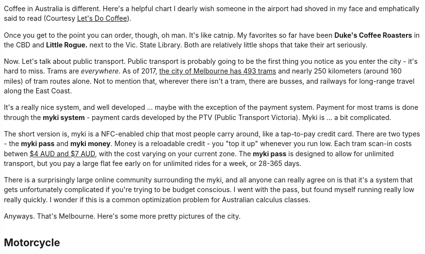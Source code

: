 Coffee in Australia is different. Here's a helpful chart I dearly wish someone in the airport had shoved in my face and emphatically said to read (Courtesy [Let's Do Coffee](https://letsdocoffee.com.au/blog/f/coffee-chart-for-australia)).

<div class="gallery">
    <a href="https://img1.wsimg.com/isteam/ip/90880db2-ba9a-4c57-a037-56d8ec4d0322/Coffee-Australia.jpg/:/cr=t:0%25,l:0%25,w:100%25,h:100%25/rs=w:1280" data-ngthumb="https://img1.wsimg.com/isteam/ip/90880db2-ba9a-4c57-a037-56d8ec4d0322/Coffee-Australia.jpg/:/cr=t:0%25,l:0%25,w:100%25,h:100%25/rs=w:1280"></a>
</div>

Once you get to the point you can order, though, oh man. It's like catnip. My favorites so far have been **Duke's Coffee Roasters** in the CBD and **Little Rogue.** next to the Vic. State Library. Both are relatively little shops that take their art seriously. 

Now. Let's talk about public transport. Public transport is probably going to be the first thing you notice as you enter the city - it's hard to miss. Trams are *everywhere*. As of 2017, [the city of Melbourne has 493 trams](https://melbourneinfo.net.au/transport/trams/) and nearly 250 kilometers (around 160 miles) of tram routes alone. Not to mention that, wherever there isn't a tram, there are busses, and railways for long-range travel along the East Coast. 

It's a really nice system, and well developed ... maybe with the exception of the payment system. Payment for most trams is done through the **myki system** - payment cards developed by the PTV (Public Transport Victoria). Myki is ... a bit complicated. 

The short version is, myki is a NFC-enabled chip that most people carry around, like a tap-to-pay credit card. There are two types - the **myki pass** and **myki money**. Money is a reloadable credit - you "top it up" whenever you run low. Each tram scan-in costs betwen [$4 AUD and $7 AUD](https://www.ptv.vic.gov.au/tickets/fares/metropolitan-fares/), with the cost varying on your current zone. The **myki pass** is designed to allow for unlimited transport, but you pay a large flat fee early on for unlimited rides for a week, or 28-365 days.

There is a surprisingly large online community surrounding the myki, and all anyone can really agree on is that it's a system that gets unfortunately complicated if you're trying to be budget conscious. I went with the pass, but found myself running really low really quickly. I wonder if this is a common optimization problem for Australian calculus classes.

Anyways. That's Melbourne. Here's some more pretty pictures of the city. 

<div class="gallery">
    <a href="https://live.staticflickr.com/65535/52864032583_47969937a2_k_d.jpg" data-ngthumb="https://live.staticflickr.com/65535/52864032583_f3d4803881_c_d.jpg"></a>
    <a href="https://live.staticflickr.com/65535/52863015977_51dc6b9554_k_d.jpg" data-ngthumb="https://live.staticflickr.com/65535/52863015977_d65f7f241e_c_d.jpg"></a>
    <a href="https://live.staticflickr.com/65535/52863987035_5315173590_k_d.jpg" data-ngthumb="https://live.staticflickr.com/65535/52863987035_3a9b515486_c_d.jpg"></a>
    <a href="https://live.staticflickr.com/65535/52864057465_84dad12e98_k_d.jpg" data-ngthumb="https://live.staticflickr.com/65535/52864057465_163d54f044_c_d.jpg"></a>
    <a href="https://live.staticflickr.com/65535/52863598066_a9a9d7897e_k_d.jpg" data-ngthumb="https://live.staticflickr.com/65535/52863598066_f389716612_c_d.jpg"></a>
    <a href="https://live.staticflickr.com/65535/52863598236_7531c7fce7_k_d.jpg" data-ngthumb="https://live.staticflickr.com/65535/52863598236_da2edcb853_c_d.jpg"></a>
</div>

## Motorcycle
